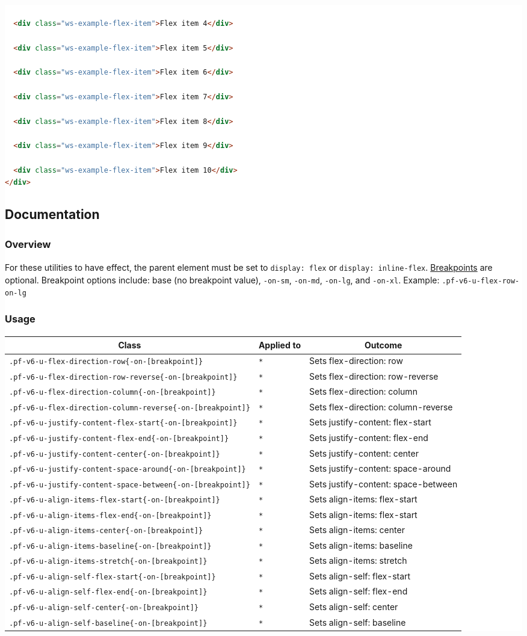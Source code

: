 ```html

  <div class="ws-example-flex-item">Flex item 4</div>

  <div class="ws-example-flex-item">Flex item 5</div>

  <div class="ws-example-flex-item">Flex item 6</div>

  <div class="ws-example-flex-item">Flex item 7</div>

  <div class="ws-example-flex-item">Flex item 8</div>

  <div class="ws-example-flex-item">Flex item 9</div>

  <div class="ws-example-flex-item">Flex item 10</div>
</div>

```

## Documentation

### Overview

For these utilities to have effect, the parent element must be set to `display: flex` or `display: inline-flex`. [Breakpoints](/tokens/all-patternfly-tokens) are optional. Breakpoint options include: base (no breakpoint value), `-on-sm`, `-on-md`, `-on-lg`, and `-on-xl`. Example: `.pf-v6-u-flex-row-on-lg`



### Usage

| Class | Applied to | Outcome |
| -- | -- | -- |
| `.pf-v6-u-flex-direction-row{-on-[breakpoint]}`            | `*` |  Sets flex-direction: row |
| `.pf-v6-u-flex-direction-row-reverse{-on-[breakpoint]}`    | `*` |  Sets flex-direction: row-reverse |
| `.pf-v6-u-flex-direction-column{-on-[breakpoint]}`         | `*` |  Sets flex-direction: column |
| `.pf-v6-u-flex-direction-column-reverse{-on-[breakpoint]}` | `*` |  Sets flex-direction: column-reverse |
| `.pf-v6-u-justify-content-flex-start{-on-[breakpoint]}`    | `*` |  Sets justify-content: flex-start |
| `.pf-v6-u-justify-content-flex-end{-on-[breakpoint]}`      | `*` |  Sets justify-content: flex-end |
| `.pf-v6-u-justify-content-center{-on-[breakpoint]}`        | `*` |  Sets justify-content: center |
| `.pf-v6-u-justify-content-space-around{-on-[breakpoint]}`  | `*` |  Sets justify-content: space-around |
| `.pf-v6-u-justify-content-space-between{-on-[breakpoint]}` | `*` |  Sets justify-content: space-between |
| `.pf-v6-u-align-items-flex-start{-on-[breakpoint]}`        | `*` |  Sets align-items: flex-start |
| `.pf-v6-u-align-items-flex-end{-on-[breakpoint]}`          | `*` |  Sets align-items: flex-start |
| `.pf-v6-u-align-items-center{-on-[breakpoint]}`            | `*` |  Sets align-items: center |
| `.pf-v6-u-align-items-baseline{-on-[breakpoint]}`          | `*` |  Sets align-items: baseline |
| `.pf-v6-u-align-items-stretch{-on-[breakpoint]}`           | `*` |  Sets align-items: stretch |
| `.pf-v6-u-align-self-flex-start{-on-[breakpoint]}`         | `*` |  Sets align-self: flex-start |
| `.pf-v6-u-align-self-flex-end{-on-[breakpoint]}`           | `*` |  Sets align-self: flex-end |
| `.pf-v6-u-align-self-center{-on-[breakpoint]}`             | `*` |  Sets align-self: center |
| `.pf-v6-u-align-self-baseline{-on-[breakpoint]}`           | `*` |  Sets align-self: baseline |
